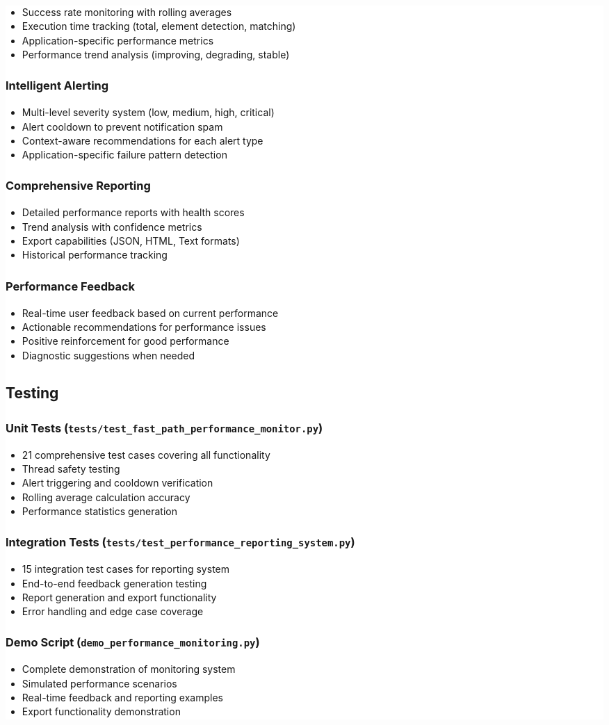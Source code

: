 - Success rate monitoring with rolling averages
- Execution time tracking (total, element detection, matching)
- Application-specific performance metrics
- Performance trend analysis (improving, degrading, stable)

### Intelligent Alerting

- Multi-level severity system (low, medium, high, critical)
- Alert cooldown to prevent notification spam
- Context-aware recommendations for each alert type
- Application-specific failure pattern detection

### Comprehensive Reporting

- Detailed performance reports with health scores
- Trend analysis with confidence metrics
- Export capabilities (JSON, HTML, Text formats)
- Historical performance tracking

### Performance Feedback

- Real-time user feedback based on current performance
- Actionable recommendations for performance issues
- Positive reinforcement for good performance
- Diagnostic suggestions when needed

## Testing

### Unit Tests (`tests/test_fast_path_performance_monitor.py`)

- 21 comprehensive test cases covering all functionality
- Thread safety testing
- Alert triggering and cooldown verification
- Rolling average calculation accuracy
- Performance statistics generation

### Integration Tests (`tests/test_performance_reporting_system.py`)

- 15 integration test cases for reporting system
- End-to-end feedback generation testing
- Report generation and export functionality
- Error handling and edge case coverage

### Demo Script (`demo_performance_monitoring.py`)

- Complete demonstration of monitoring system
- Simulated performance scenarios
- Real-time feedback and reporting examples
- Export functionality demonstration
